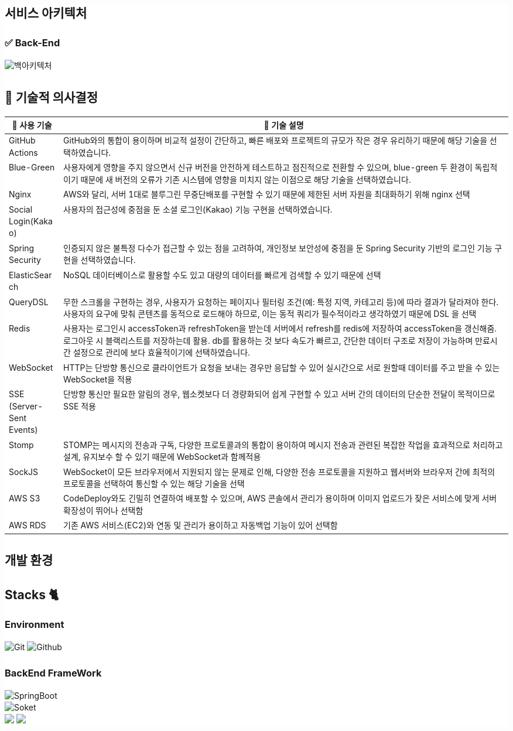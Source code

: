 

## 서비스 아키텍처
### ✅ Back-End
![백아키텍처](https://github.com/Nawabali-project/Nawabali-BE/assets/105621255/dae757b2-b6cf-4b1a-9935-1a503ddb3ac4)


## 📌 기술적 의사결정
| 📌 사용 기술 | 📖 기술 설명 |
| --- | --- |
| GitHub Actions | GitHub와의 통합이 용이하며 비교적 설정이 간단하고, 빠른 배포와 프로젝트의 규모가 작은 경우 유리하기 때문에 해당 기술을 선택하였습니다. |
| Blue-Green | 사용자에게 영향을 주지 않으면서 신규 버전을 안전하게 테스트하고 점진적으로 전환할 수 있으며, blue-green 두 환경이 독립적이기 때문에 새 버전의 오류가 기존 시스템에 영향을 미치지 않는 이점으로 해당 기술을 선택하였습니다. |
| Nginx | AWS와 달리, 서버 1대로 블루그린 무중단배포를 구현할 수 있기 때문에 제한된 서버 자원을 최대화하기 위해 nginx 선택 |
| Social Login(Kakao) | 사용자의 접근성에 중점을 둔 소셜 로그인(Kakao) 기능 구현을 선택하였습니다.  |
| Spring Security | 인증되지 않은 불특정 다수가 접근할 수 있는 점을 고려하여, 개인정보 보안성에 중점을 둔 Spring Security 기반의 로그인 기능 구현을 선택하였습니다. |
| ElasticSearch | NoSQL 데이터베이스로 활용할 수도 있고 대량의 데이터를 빠르게 검색할 수 있기 때문에 선택 |
| QueryDSL | 무한 스크롤을 구현하는 경우, 사용자가 요청하는 페이지나 필터링 조건(예: 특정 지역, 카테고리 등)에 따라 결과가 달라져야 한다. 사용자의 요구에 맞춰 콘텐츠를 동적으로 로드해야 하므로, 이는 동적 쿼리가 필수적이라고 생각하였기 때문에 DSL 을 선택 |
| Redis | 사용자는 로그인시 accessToken과 refreshToken을 받는데 서버에서 refresh를 redis에 저장하여 accessToken을 갱신해줌. 로그아웃 시 블랙리스트를 저장하는데 활용. db를 활용하는 것 보다 속도가 빠르고, 간단한 데이터 구조로 저장이 가능하며 만료시간 설정으로 관리에 보다 효율적이기에 선택하였습니다.|
| WebSocket |HTTP는 단방향 통신으로 클라이언트가 요청을 보내는 경우만 응답할 수 있어 실시간으로 서로 원할때 데이터를 주고 받을 수 있는 WebSocket을 적용 |
| SSE (Server-Sent Events) | 단방향 통신만 필요한 알림의 경우, 웹소켓보다 더 경량화되어 쉽게 구현할 수 있고 서버 간의 데이터의 단순한 전달이 목적이므로 SSE 적용 |
| Stomp | STOMP는 메시지의 전송과 구독, 다양한 프로토콜과의 통합이 용이하여 메시지 전송과 관련된 복잡한 작업을 효과적으로 처리하고 설계, 유지보수 할 수 있기 때문에 WebSocket과 함께적용 |
| SockJS | WebSocket이 모든 브라우저에서 지원되지 않는 문제로 인해, 다양한 전송 프로토콜을 지원하고 웹서버와 브라우저 간에 최적의 프로토콜을 선택하여 통신할 수 있는 해당 기술을 선택 |
| AWS S3 | CodeDeploy와도 긴밀히 연결하여 배포할 수 있으며, AWS 콘솔에서 관리가 용이하며 이미지 업로드가 잦은 서비스에 맞게 서버 확장성이 뛰어나 선택함  |
| AWS RDS | 기존 AWS 서비스(EC2)와 연동 및 관리가 용이하고 자동백업 기능이 있어 선택함 |


## 개발 환경

## Stacks 🐈

### Environment
![Git](https://img.shields.io/badge/Git-F05032?style=for-the-badge&logo=Git&logoColor=white)
![Github](https://img.shields.io/badge/GitHub-181717?style=for-the-badge&logo=GitHub&logoColor=white)             

### BackEnd FrameWork 
![SpringBoot](https://img.shields.io/badge/springboot-6DB33F?style=for-the-badge&logo=springboot&logoColor=white)   
![Soket](https://img.shields.io/badge/socket.io-010101?style=for-the-badge&logo=socket.io&logoColor=white)   
<img src="https://img.shields.io/badge/JPA-212121?style=  &logo=jpa&logoColor=white"/>
<img src="https://img.shields.io/badge/Querydsl-0285C9?style=  &logo=querydsl&logoColor=white"/>
  